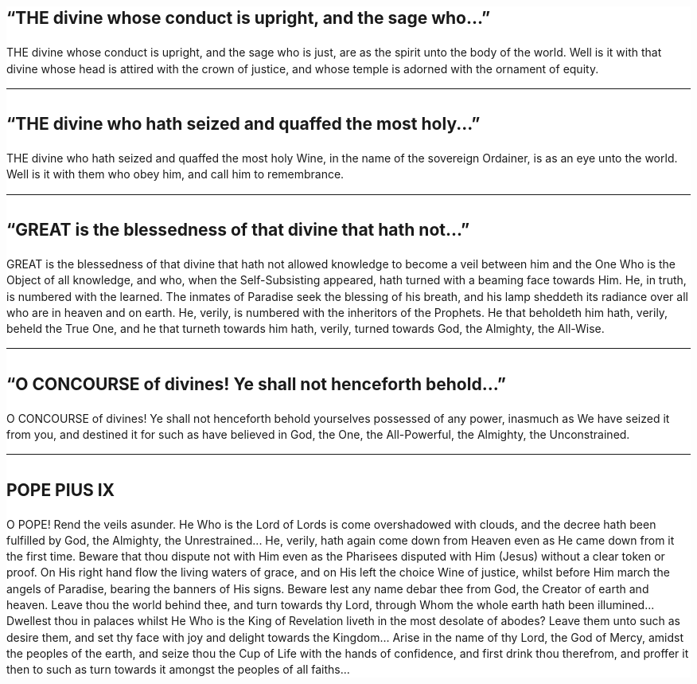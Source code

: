 
## “THE divine whose conduct is upright, and the sage who...”

THE divine whose conduct is upright, and the sage who is just, are as the spirit unto the body of the world. Well is it with that divine whose head is attired with the crown of justice, and whose temple is adorned with the ornament of equity.

---

## “THE divine who hath seized and quaffed the most holy...”

THE divine who hath seized and quaffed the most holy Wine, in the name of the sovereign Ordainer, is as an eye unto the world. Well is it with them who obey him, and call him to remembrance.

---

## “GREAT is the blessedness of that divine that hath not...”

GREAT is the blessedness of that divine that hath not allowed knowledge to become a veil between him and the One Who is the Object of all knowledge, and who, when the Self-Subsisting appeared, hath turned with a beaming face towards Him. He, in truth, is numbered with the learned. The inmates of Paradise seek the blessing of his breath, and his lamp sheddeth its radiance over all who are in heaven and on earth. He, verily, is numbered with the inheritors of the Prophets. He that beholdeth him hath, verily, beheld the True One, and he that turneth towards him hath, verily, turned towards God, the Almighty, the All-Wise.

---

## “O CONCOURSE of divines! Ye shall not henceforth behold...”

O CONCOURSE of divines! Ye shall not henceforth behold yourselves possessed of any power, inasmuch as We have seized it from you, and destined it for such as have believed in God, the One, the All-Powerful, the Almighty, the Unconstrained.

---

## POPE PIUS IX

O POPE! Rend the veils asunder. He Who is the Lord of Lords is come overshadowed with clouds, and the decree hath been fulfilled by God, the Almighty, the Unrestrained... He, verily, hath again come down from Heaven even as He came down from it the first time. Beware that thou dispute not with Him even as the Pharisees disputed with Him (Jesus) without a clear token or proof. On His right hand flow the living waters of grace, and on His left the choice Wine of justice, whilst before Him march the angels of Paradise, bearing the banners of His signs. Beware lest any name debar thee from God, the Creator of earth and heaven. Leave thou the world behind thee, and turn towards thy Lord, through Whom the whole earth hath been illumined... Dwellest thou in palaces whilst He Who is the King of Revelation liveth in the most desolate of abodes? Leave them unto such as desire them, and set thy face with joy and delight towards the Kingdom... Arise in the name of thy Lord, the God of Mercy, amidst the peoples of the earth, and seize thou the Cup of Life with the hands of confidence, and first drink thou therefrom, and proffer it then to such as turn towards it amongst the peoples of all faiths...
